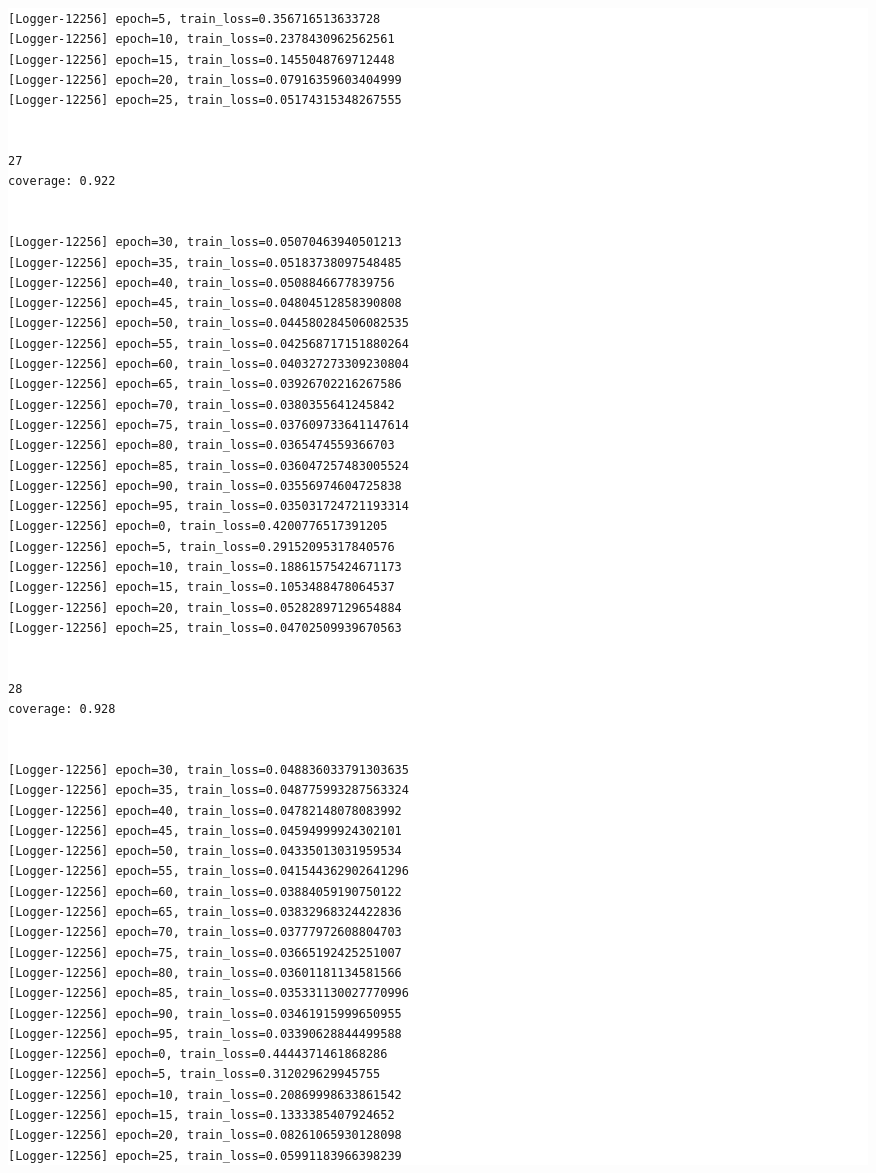    [Logger-12256] epoch=5, train_loss=0.356716513633728
    [Logger-12256] epoch=10, train_loss=0.2378430962562561
    [Logger-12256] epoch=15, train_loss=0.1455048769712448
    [Logger-12256] epoch=20, train_loss=0.07916359603404999
    [Logger-12256] epoch=25, train_loss=0.05174315348267555
    

    27
    coverage: 0.922
    

    [Logger-12256] epoch=30, train_loss=0.05070463940501213
    [Logger-12256] epoch=35, train_loss=0.05183738097548485
    [Logger-12256] epoch=40, train_loss=0.0508846677839756
    [Logger-12256] epoch=45, train_loss=0.04804512858390808
    [Logger-12256] epoch=50, train_loss=0.044580284506082535
    [Logger-12256] epoch=55, train_loss=0.042568717151880264
    [Logger-12256] epoch=60, train_loss=0.040327273309230804
    [Logger-12256] epoch=65, train_loss=0.03926702216267586
    [Logger-12256] epoch=70, train_loss=0.0380355641245842
    [Logger-12256] epoch=75, train_loss=0.037609733641147614
    [Logger-12256] epoch=80, train_loss=0.0365474559366703
    [Logger-12256] epoch=85, train_loss=0.036047257483005524
    [Logger-12256] epoch=90, train_loss=0.03556974604725838
    [Logger-12256] epoch=95, train_loss=0.035031724721193314
    [Logger-12256] epoch=0, train_loss=0.4200776517391205
    [Logger-12256] epoch=5, train_loss=0.29152095317840576
    [Logger-12256] epoch=10, train_loss=0.18861575424671173
    [Logger-12256] epoch=15, train_loss=0.1053488478064537
    [Logger-12256] epoch=20, train_loss=0.05282897129654884
    [Logger-12256] epoch=25, train_loss=0.04702509939670563
    

    28
    coverage: 0.928
    

    [Logger-12256] epoch=30, train_loss=0.048836033791303635
    [Logger-12256] epoch=35, train_loss=0.048775993287563324
    [Logger-12256] epoch=40, train_loss=0.04782148078083992
    [Logger-12256] epoch=45, train_loss=0.04594999924302101
    [Logger-12256] epoch=50, train_loss=0.04335013031959534
    [Logger-12256] epoch=55, train_loss=0.041544362902641296
    [Logger-12256] epoch=60, train_loss=0.03884059190750122
    [Logger-12256] epoch=65, train_loss=0.03832968324422836
    [Logger-12256] epoch=70, train_loss=0.03777972608804703
    [Logger-12256] epoch=75, train_loss=0.03665192425251007
    [Logger-12256] epoch=80, train_loss=0.03601181134581566
    [Logger-12256] epoch=85, train_loss=0.035331130027770996
    [Logger-12256] epoch=90, train_loss=0.03461915999650955
    [Logger-12256] epoch=95, train_loss=0.03390628844499588
    [Logger-12256] epoch=0, train_loss=0.4444371461868286
    [Logger-12256] epoch=5, train_loss=0.312029629945755
    [Logger-12256] epoch=10, train_loss=0.20869998633861542
    [Logger-12256] epoch=15, train_loss=0.1333385407924652
    [Logger-12256] epoch=20, train_loss=0.08261065930128098
    [Logger-12256] epoch=25, train_loss=0.05991183966398239
    